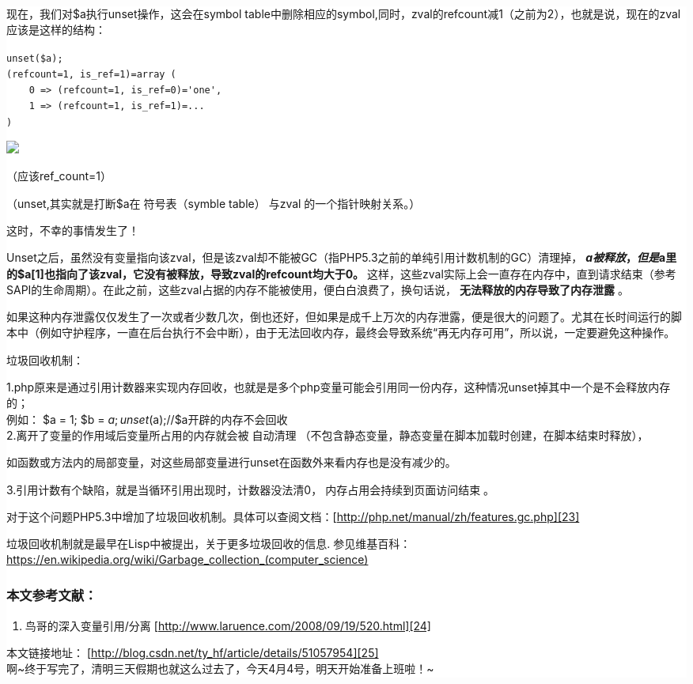  现在，我们对$a执行unset操作，这会在symbol table中删除相应的symbol,同时，zval的refcount减1（之前为2），也就是说，现在的zval应该是这样的结构：

    unset($a);
    (refcount=1, is_ref=1)=array (
        0 => (refcount=1, is_ref=0)='one', 
        1 => (refcount=1, is_ref=1)=...
    )

![][22]

（应该ref_count=1）

（unset,其实就是打断$a在 符号表（symble table） 与zval 的一个指针映射关系。）

这时，不幸的事情发生了！

Unset之后，虽然没有变量指向该zval，但是该zval却不能被GC（指PHP5.3之前的单纯引用计数机制的GC）清理掉， **$a 被释放，但是$a里的$a[1]也指向了该zval，它没有被释放，导致zval的refcount均大于0。** 这样，这些zval实际上会一直存在内存中，直到请求结束（参考SAPI的生命周期）。在此之前，这些zval占据的内存不能被使用，便白白浪费了，换句话说， **无法释放的内存导致了内存泄露** 。

如果这种内存泄露仅仅发生了一次或者少数几次，倒也还好，但如果是成千上万次的内存泄露，便是很大的问题了。尤其在长时间运行的脚本中（例如守护程序，一直在后台执行不会中断），由于无法回收内存，最终会导致系统“再无内存可用”，所以说，一定要避免这种操作。

垃圾回收机制：

1.php原来是通过引用计数器来实现内存回收，也就是是多个php变量可能会引用同一份内存，这种情况unset掉其中一个是不会释放内存的；   
 例如： $a = 1; $b = $a; unset($a);//$a开辟的内存不会回收  
 2.离开了变量的作用域后变量所占用的内存就会被 自动清理 （不包含静态变量，静态变量在脚本加载时创建，在脚本结束时释放），

如函数或方法内的局部变量，对这些局部变量进行unset在函数外来看内存也是没有减少的。

3.引用计数有个缺陷，就是当循环引用出现时，计数器没法清0， 内存占用会持续到页面访问结束 。

对于这个问题PHP5.3中增加了垃圾回收机制。具体可以查阅文档：[http://php.net/manual/zh/features.gc.php][23]

 垃圾回收机制就是最早在Lisp中被提出，关于更多垃圾回收的信息. 参见维基百科： https://en.wikipedia.org/wiki/Garbage_collection_(computer_science)

  
 ###  本文参考文献： 

1. 鸟哥的深入变量引用/分离 [http://www.laruence.com/2008/09/19/520.html][24]

本文链接地址： [http://blog.csdn.net/ty_hf/article/details/51057954][25]   
 啊~终于写完了，清明三天假期也就这么过去了，今天4月4号，明天开始准备上班啦！~

[0]: http://blog.csdn.net/ty_hf/article/details/51057954
[6]: #t0
[7]: #t1
[8]: #t2
[9]: #t4
[10]: #t5
[11]: #t6
[12]: http://lib.csdn.net/base/php
[13]: http://lib.csdn.net/base/c
[14]: http://lib.csdn.net/base/dotnet
[15]: http://lib.csdn.net/base/operatingsystem
[16]: http://lib.csdn.net/base/mysql
[17]: ../img/20160404194942266.png
[18]: http://blog.csdn.net/ty_hf/article/details/50768702
[19]: ../img/20160404201622636.png
[20]: ../img/20160404202921641.png
[21]: ../img/20160404210358201.png
[22]: ../img/20160404210602608.png
[23]: http://php.net/manual/zh/features.gc.php
[24]: http://www.laruence.com/2008/09/19/520.html
[25]: http://blog.csdn.net/ty_hf/article/details/51057954